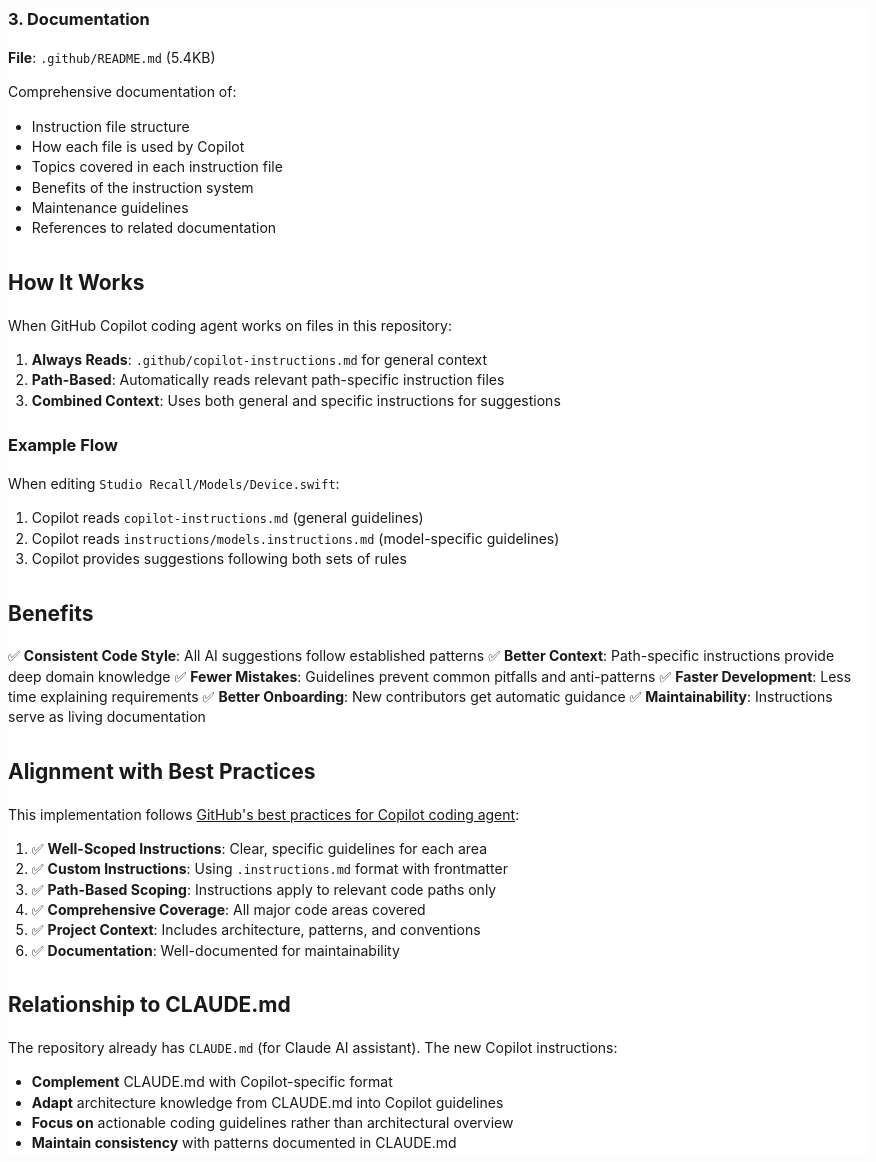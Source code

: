 ### 3. Documentation
**File**: `.github/README.md` (5.4KB)

Comprehensive documentation of:
- Instruction file structure
- How each file is used by Copilot
- Topics covered in each instruction file
- Benefits of the instruction system
- Maintenance guidelines
- References to related documentation

## How It Works

When GitHub Copilot coding agent works on files in this repository:

1. **Always Reads**: `.github/copilot-instructions.md` for general context
2. **Path-Based**: Automatically reads relevant path-specific instruction files
3. **Combined Context**: Uses both general and specific instructions for suggestions

### Example Flow

When editing `Studio Recall/Models/Device.swift`:
1. Copilot reads `copilot-instructions.md` (general guidelines)
2. Copilot reads `instructions/models.instructions.md` (model-specific guidelines)
3. Copilot provides suggestions following both sets of rules

## Benefits

✅ **Consistent Code Style**: All AI suggestions follow established patterns
✅ **Better Context**: Path-specific instructions provide deep domain knowledge
✅ **Fewer Mistakes**: Guidelines prevent common pitfalls and anti-patterns
✅ **Faster Development**: Less time explaining requirements
✅ **Better Onboarding**: New contributors get automatic guidance
✅ **Maintainability**: Instructions serve as living documentation

## Alignment with Best Practices

This implementation follows [GitHub's best practices for Copilot coding agent](https://docs.github.com/en/copilot/tutorials/coding-agent/get-the-best-results):

1. ✅ **Well-Scoped Instructions**: Clear, specific guidelines for each area
2. ✅ **Custom Instructions**: Using `.instructions.md` format with frontmatter
3. ✅ **Path-Based Scoping**: Instructions apply to relevant code paths only
4. ✅ **Comprehensive Coverage**: All major code areas covered
5. ✅ **Project Context**: Includes architecture, patterns, and conventions
6. ✅ **Documentation**: Well-documented for maintainability

## Relationship to CLAUDE.md

The repository already has `CLAUDE.md` (for Claude AI assistant). The new Copilot instructions:

- **Complement** CLAUDE.md with Copilot-specific format
- **Adapt** architecture knowledge from CLAUDE.md into Copilot guidelines
- **Focus on** actionable coding guidelines rather than architectural overview
- **Maintain consistency** with patterns documented in CLAUDE.md
